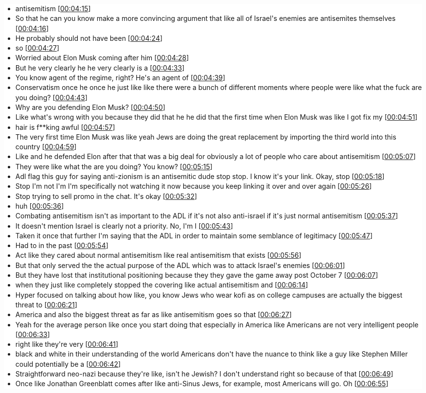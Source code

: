 *  antisemitism [[00:04:15](https://www.youtube.com/watch?v=xlswd9X9VkY&t=255.34s)]
*  So that he can you know make a more convincing argument that like all of Israel's enemies are antisemites themselves [[00:04:16](https://www.youtube.com/watch?v=xlswd9X9VkY&t=256.66s)]
*  He probably should not have been [[00:04:24](https://www.youtube.com/watch?v=xlswd9X9VkY&t=264.02s)]
*  so [[00:04:27](https://www.youtube.com/watch?v=xlswd9X9VkY&t=267.06s)]
*  Worried about Elon Musk coming after him [[00:04:28](https://www.youtube.com/watch?v=xlswd9X9VkY&t=268.58s)]
*  But he very clearly he he very clearly is a [[00:04:33](https://www.youtube.com/watch?v=xlswd9X9VkY&t=273.26s)]
*  You know agent of the regime, right? He's an agent of [[00:04:39](https://www.youtube.com/watch?v=xlswd9X9VkY&t=279.02s)]
*  Conservatism once he once he just like like there were a bunch of different moments where people were like what the fuck are you doing? [[00:04:43](https://www.youtube.com/watch?v=xlswd9X9VkY&t=283.97999999999996s)]
*  Why are you defending Elon Musk? [[00:04:50](https://www.youtube.com/watch?v=xlswd9X9VkY&t=290.29999999999995s)]
*  Like what's wrong with you because they did that he he did that the first time when Elon Musk was like I got fix my [[00:04:51](https://www.youtube.com/watch?v=xlswd9X9VkY&t=291.41999999999996s)]
*  hair is f**king awful [[00:04:57](https://www.youtube.com/watch?v=xlswd9X9VkY&t=297.82s)]
*  The very first time Elon Musk was like yeah Jews are doing the great replacement by importing the third world into this country [[00:04:59](https://www.youtube.com/watch?v=xlswd9X9VkY&t=299.94s)]
*  Like and he defended Elon after that that was a big deal for obviously a lot of people who care about antisemitism [[00:05:07](https://www.youtube.com/watch?v=xlswd9X9VkY&t=307.61999999999995s)]
*  They were like what the are you doing? You know? [[00:05:15](https://www.youtube.com/watch?v=xlswd9X9VkY&t=315.65999999999997s)]
*  Adl flag this guy for saying anti-zionism is an antisemitic dude stop stop. I know it's your link. Okay, stop [[00:05:18](https://www.youtube.com/watch?v=xlswd9X9VkY&t=318.94s)]
*  Stop I'm not I'm I'm specifically not watching it now because you keep linking it over and over again [[00:05:26](https://www.youtube.com/watch?v=xlswd9X9VkY&t=326.09999999999997s)]
*  Stop trying to sell promo in the chat. It's okay [[00:05:32](https://www.youtube.com/watch?v=xlswd9X9VkY&t=332.46s)]
*  huh [[00:05:36](https://www.youtube.com/watch?v=xlswd9X9VkY&t=336.46s)]
*  Combating antisemitism isn't as important to the ADL if it's not also anti-israel if it's just normal antisemitism [[00:05:37](https://www.youtube.com/watch?v=xlswd9X9VkY&t=337.86s)]
*  It doesn't mention Israel is clearly not a priority. No, I'm I [[00:05:43](https://www.youtube.com/watch?v=xlswd9X9VkY&t=343.62s)]
*  Taken it once that further I'm saying that the ADL in order to maintain some semblance of legitimacy [[00:05:47](https://www.youtube.com/watch?v=xlswd9X9VkY&t=347.82s)]
*  Had to in the past [[00:05:54](https://www.youtube.com/watch?v=xlswd9X9VkY&t=354.38s)]
*  Act like they cared about normal antisemitism like real antisemitism that exists [[00:05:56](https://www.youtube.com/watch?v=xlswd9X9VkY&t=356.97999999999996s)]
*  But that only served the the actual purpose of the ADL which was to attack Israel's enemies [[00:06:01](https://www.youtube.com/watch?v=xlswd9X9VkY&t=361.38s)]
*  But they have lost that institutional positioning because they they gave the game away post October 7 [[00:06:07](https://www.youtube.com/watch?v=xlswd9X9VkY&t=367.26s)]
*  when they just like completely stopped the covering like actual antisemitism and [[00:06:14](https://www.youtube.com/watch?v=xlswd9X9VkY&t=374.41999999999996s)]
*  Hyper focused on talking about how like, you know Jews who wear kofi as on college campuses are actually the biggest threat to [[00:06:21](https://www.youtube.com/watch?v=xlswd9X9VkY&t=381.65999999999997s)]
*  America and also the biggest threat as far as like antisemitism goes so that [[00:06:27](https://www.youtube.com/watch?v=xlswd9X9VkY&t=387.85999999999996s)]
*  Yeah for the average person like once you start doing that especially in America like Americans are not very intelligent people [[00:06:33](https://www.youtube.com/watch?v=xlswd9X9VkY&t=393.9s)]
*  right like they're very [[00:06:41](https://www.youtube.com/watch?v=xlswd9X9VkY&t=401.29999999999995s)]
*  black and white in their understanding of the world Americans don't have the nuance to think like a guy like Stephen Miller could potentially be a [[00:06:42](https://www.youtube.com/watch?v=xlswd9X9VkY&t=402.65999999999997s)]
*  Straightforward neo-nazi because they're like, isn't he Jewish? I don't understand right so because of that [[00:06:49](https://www.youtube.com/watch?v=xlswd9X9VkY&t=409.5s)]
*  Once like Jonathan Greenblatt comes after like anti-Sinus Jews, for example, most Americans will go. Oh [[00:06:55](https://www.youtube.com/watch?v=xlswd9X9VkY&t=415.46000000000004s)]